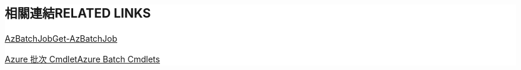## <span data-ttu-id="705e6-150">相關連結</span><span class="sxs-lookup"><span data-stu-id="705e6-150">RELATED LINKS</span></span>

[<span data-ttu-id="705e6-151">AzBatchJob</span><span class="sxs-lookup"><span data-stu-id="705e6-151">Get-AzBatchJob</span></span>](./Get-AzBatchJob.md)

[<span data-ttu-id="705e6-152">Azure 批次 Cmdlet</span><span class="sxs-lookup"><span data-stu-id="705e6-152">Azure Batch Cmdlets</span></span>](/powershell/module/Az.Batch/)
